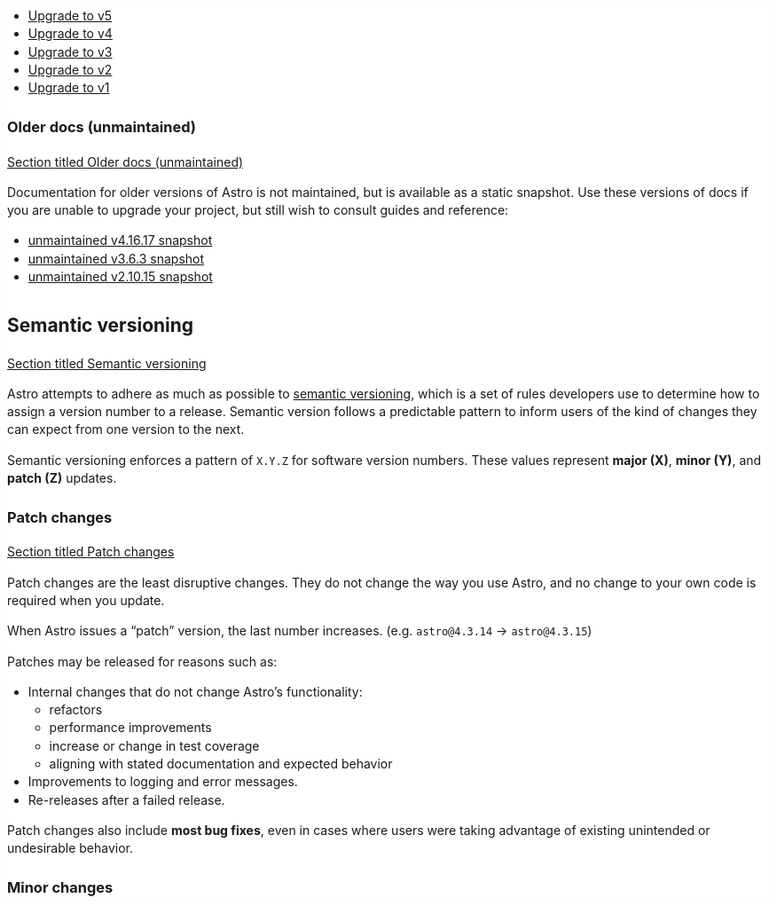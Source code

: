 *   [Upgrade to v5](/en/guides/upgrade-to/v5/)
*   [Upgrade to v4](/en/guides/upgrade-to/v4/)
*   [Upgrade to v3](/en/guides/upgrade-to/v3/)
*   [Upgrade to v2](/en/guides/upgrade-to/v2/)
*   [Upgrade to v1](/en/guides/upgrade-to/v1/)

### Older docs (unmaintained)

[Section titled Older docs (unmaintained)](#older-docs-unmaintained)

Documentation for older versions of Astro is not maintained, but is available as a static snapshot. Use these versions of docs if you are unable to upgrade your project, but still wish to consult guides and reference:

*   [unmaintained v4.16.17 snapshot](https://v4.docs.astro.build/en/getting-started/)
*   [unmaintained v3.6.3 snapshot](https://docs-git-v3-docs-unmaintained-astrodotbuild.vercel.app/)
*   [unmaintained v2.10.15 snapshot](https://deploy-preview-4405--astro-docs-2.netlify.app/en/getting-started/)

Semantic versioning
-------------------

[Section titled Semantic versioning](#semantic-versioning)

Astro attempts to adhere as much as possible to [semantic versioning](https://semver.org/), which is a set of rules developers use to determine how to assign a version number to a release. Semantic version follows a predictable pattern to inform users of the kind of changes they can expect from one version to the next.

Semantic versioning enforces a pattern of `X.Y.Z` for software version numbers. These values represent **major (X)**, **minor (Y)**, and **patch (Z)** updates.

### Patch changes

[Section titled Patch changes](#patch-changes)

Patch changes are the least disruptive changes. They do not change the way you use Astro, and no change to your own code is required when you update.

When Astro issues a “patch” version, the last number increases. (e.g. `astro@4.3.14` -> `astro@4.3.15`)

Patches may be released for reasons such as:

*   Internal changes that do not change Astro’s functionality:
    *   refactors
    *   performance improvements
    *   increase or change in test coverage
    *   aligning with stated documentation and expected behavior
*   Improvements to logging and error messages.
*   Re-releases after a failed release.

Patch changes also include **most bug fixes**, even in cases where users were taking advantage of existing unintended or undesirable behavior.

### Minor changes
